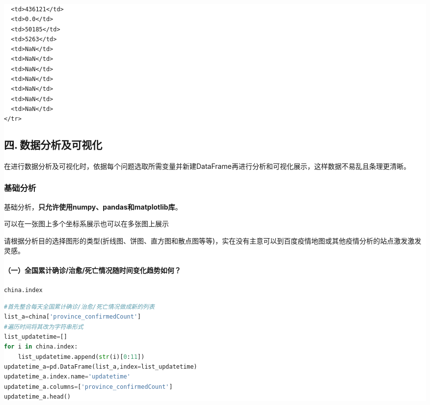       <td>436121</td>
      <td>0.0</td>
      <td>50185</td>
      <td>5263</td>
      <td>NaN</td>
      <td>NaN</td>
      <td>NaN</td>
      <td>NaN</td>
      <td>NaN</td>
      <td>NaN</td>
      <td>NaN</td>
    </tr>
  </tbody>
</table>
</div>



## 四. 数据分析及可视化

在进行数据分析及可视化时，依据每个问题选取所需变量并新建DataFrame再进行分析和可视化展示，这样数据不易乱且条理更清晰。

### 基础分析

基础分析，**只允许使用numpy、pandas和matplotlib库**。

可以在一张图上多个坐标系展示也可以在多张图上展示

请根据分析目的选择图形的类型(折线图、饼图、直方图和散点图等等)，实在没有主意可以到百度疫情地图或其他疫情分析的站点激发激发灵感。

#### （一）全国累计确诊/治愈/死亡情况随时间变化趋势如何？


```python
china.index
```



```python
#首先整合每天全国累计确诊/治愈/死亡情况做成新的列表
list_a=china['province_confirmedCount']
#遍历时间将其改为字符串形式
list_updatetime=[]
for i in china.index:
    list_updatetime.append(str(i)[0:11])
updatetime_a=pd.DataFrame(list_a,index=list_updatetime)
updatetime_a.index.name='updatetime'
updatetime_a.columns=['province_confirmedCount']
updatetime_a.head()
```




<div>
<style scoped>
    .dataframe tbody tr th:only-of-type {
        vertical-align: middle;
    }
